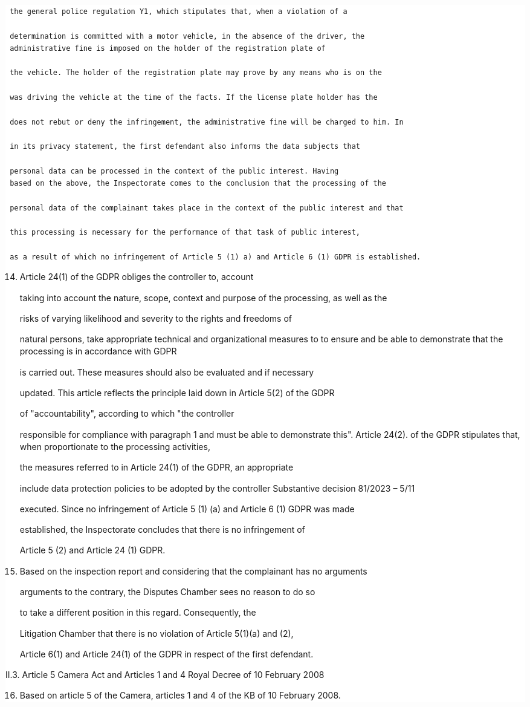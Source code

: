      the general police regulation Y1, which stipulates that, when a violation of a

     determination is committed with a motor vehicle, in the absence of the driver, the
     administrative fine is imposed on the holder of the registration plate of

     the vehicle. The holder of the registration plate may prove by any means who is on the

     was driving the vehicle at the time of the facts. If the license plate holder has the

     does not rebut or deny the infringement, the administrative fine will be charged to him. In

     in its privacy statement, the first defendant also informs the data subjects that

     personal data can be processed in the context of the public interest. Having
     based on the above, the Inspectorate comes to the conclusion that the processing of the

     personal data of the complainant takes place in the context of the public interest and that

     this processing is necessary for the performance of that task of public interest,

     as a result of which no infringement of Article 5 (1) a) and Article 6 (1) GDPR is established.

14. Article 24(1) of the GDPR obliges the controller to, account

     taking into account the nature, scope, context and purpose of the processing, as well as the

     risks of varying likelihood and severity to the rights and freedoms of

     natural persons, take appropriate technical and organizational measures to
     to ensure and be able to demonstrate that the processing is in accordance with GDPR

     is carried out. These measures should also be evaluated and if necessary

     updated. This article reflects the principle laid down in Article 5(2) of the GDPR

     of "accountability", according to which "the controller

     responsible for compliance with paragraph 1 and must be able to demonstrate this". Article 24(2).
     of the GDPR stipulates that, when proportionate to the processing activities,

     the measures referred to in Article 24(1) of the GDPR, an appropriate

     include data protection policies to be adopted by the controller Substantive decision 81/2023 – 5/11

     executed. Since no infringement of Article 5 (1) (a) and Article 6 (1) GDPR was made

     established, the Inspectorate concludes that there is no infringement of

     Article 5 (2) and Article 24 (1) GDPR.

15. Based on the inspection report and considering that the complainant has no arguments

     arguments to the contrary, the Disputes Chamber sees no reason to do so

     to take a different position in this regard. Consequently, the

     Litigation Chamber that there is no violation of Article 5(1)(a) and (2),

     Article 6(1) and Article 24(1) of the GDPR in respect of the first defendant.

   II.3. Article 5 Camera Act and Articles 1 and 4 Royal Decree of 10 February 2008

16. Based on article 5 of the Camera, articles 1 and 4 of the KB of 10 February 2008.
